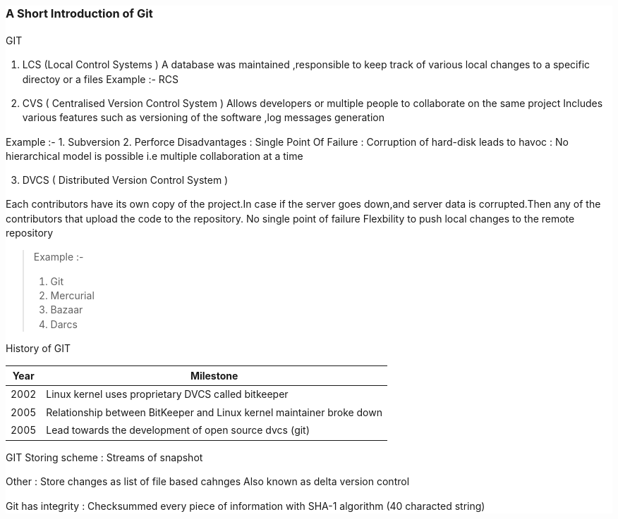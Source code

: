 ### A Short Introduction of Git ###

GIT

1. LCS (Local Control Systems )
A database was maintained ,responsible to keep track of various local changes to a specific directoy or a files
Example :- RCS


2. CVS ( Centralised Version Control System )
	Allows developers or multiple people to collaborate on the same project
        Includes various features such as versioning of the software ,log messages generation

Example :-
	1. Subversion
	2. Perforce
Disadvantages
	: Single Point Of Failure
  	: Corruption of hard-disk leads to havoc
	: No hierarchical model is possible i.e multiple collaboration at a time

3. DVCS ( Distributed Version Control System )

Each contributors have its own copy of the project.In case if the server goes down,and server data is corrupted.Then any of the contributors that upload the code to the repository.
No single point of failure
Flexbility to push local changes to the remote repository

>Example :-
>	1. Git
>	2. Mercurial
>   3. Bazaar
>	4. Darcs


History of GIT

|  Year        |   Milestone																|		
|--------------|----------------------------------------------------------------------------|
|  2002        | Linux kernel uses proprietary DVCS called bitkeeper                        |
|  2005        | Relationship between BitKeeper and Linux kernel maintainer broke down      |
|  2005        | Lead towards the development of open source dvcs (git)                     |


GIT
Storing scheme :
   Streams of snapshot

Other :
  Store changes as list of file based cahnges
	Also known as delta version control


Git has integrity
	: Checksummed every piece of information with SHA-1 algorithm (40 characted string)
